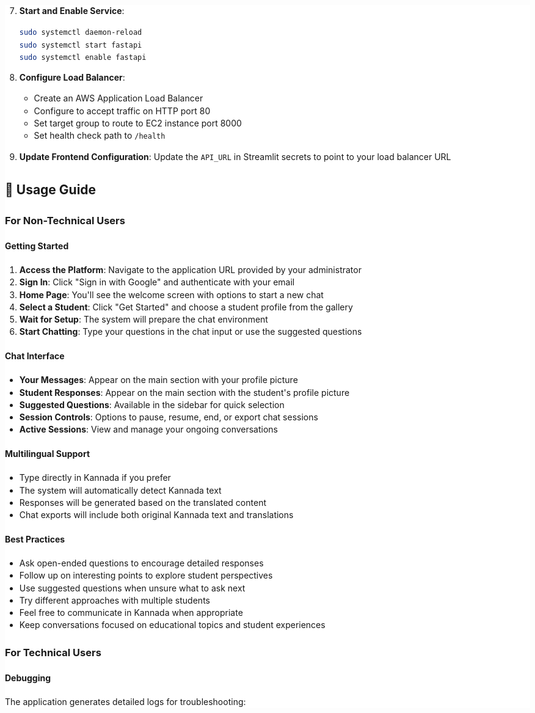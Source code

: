 7. **Start and Enable Service**:
   ```bash
   sudo systemctl daemon-reload
   sudo systemctl start fastapi
   sudo systemctl enable fastapi
   ```

8. **Configure Load Balancer**:
   - Create an AWS Application Load Balancer
   - Configure to accept traffic on HTTP port 80
   - Set target group to route to EC2 instance port 8000
   - Set health check path to `/health`

9. **Update Frontend Configuration**:
   Update the `API_URL` in Streamlit secrets to point to your load balancer URL

## 📖 Usage Guide

### For Non-Technical Users

#### Getting Started
1. **Access the Platform**: Navigate to the application URL provided by your administrator
2. **Sign In**: Click "Sign in with Google" and authenticate with your email
3. **Home Page**: You'll see the welcome screen with options to start a new chat
4. **Select a Student**: Click "Get Started" and choose a student profile from the gallery
5. **Wait for Setup**: The system will prepare the chat environment
6. **Start Chatting**: Type your questions in the chat input or use the suggested questions

#### Chat Interface
- **Your Messages**: Appear on the main section with your profile picture
- **Student Responses**: Appear on the main section with the student's profile picture
- **Suggested Questions**: Available in the sidebar for quick selection
- **Session Controls**: Options to pause, resume, end, or export chat sessions
- **Active Sessions**: View and manage your ongoing conversations

#### Multilingual Support
- Type directly in Kannada if you prefer
- The system will automatically detect Kannada text
- Responses will be generated based on the translated content
- Chat exports will include both original Kannada text and translations

#### Best Practices
- Ask open-ended questions to encourage detailed responses
- Follow up on interesting points to explore student perspectives
- Use suggested questions when unsure what to ask next
- Try different approaches with multiple students
- Feel free to communicate in Kannada when appropriate
- Keep conversations focused on educational topics and student experiences

### For Technical Users

#### Debugging
The application generates detailed logs for troubleshooting:

